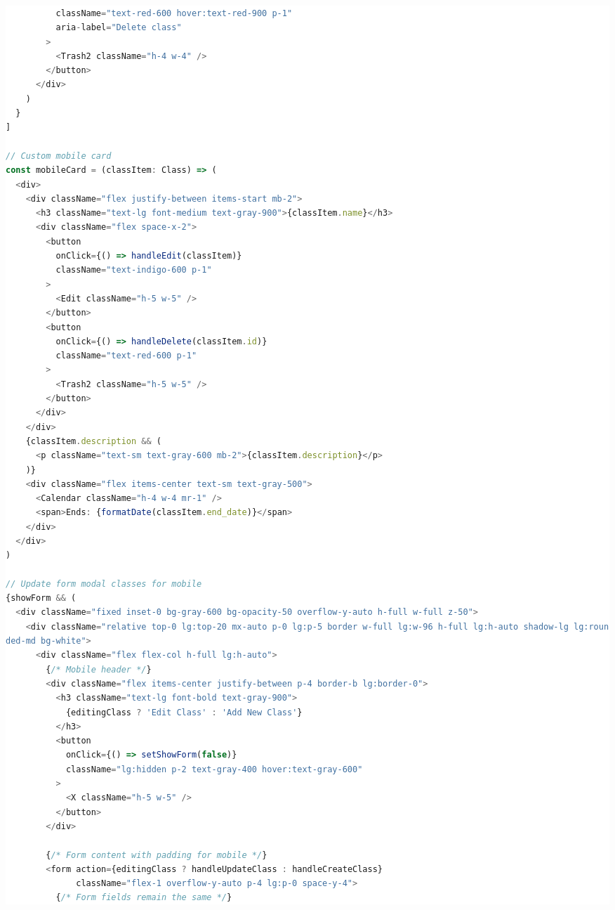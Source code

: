 ```typescript
          className="text-red-600 hover:text-red-900 p-1"
          aria-label="Delete class"
        >
          <Trash2 className="h-4 w-4" />
        </button>
      </div>
    )
  }
]

// Custom mobile card
const mobileCard = (classItem: Class) => (
  <div>
    <div className="flex justify-between items-start mb-2">
      <h3 className="text-lg font-medium text-gray-900">{classItem.name}</h3>
      <div className="flex space-x-2">
        <button
          onClick={() => handleEdit(classItem)}
          className="text-indigo-600 p-1"
        >
          <Edit className="h-5 w-5" />
        </button>
        <button
          onClick={() => handleDelete(classItem.id)}
          className="text-red-600 p-1"
        >
          <Trash2 className="h-5 w-5" />
        </button>
      </div>
    </div>
    {classItem.description && (
      <p className="text-sm text-gray-600 mb-2">{classItem.description}</p>
    )}
    <div className="flex items-center text-sm text-gray-500">
      <Calendar className="h-4 w-4 mr-1" />
      <span>Ends: {formatDate(classItem.end_date)}</span>
    </div>
  </div>
)

// Update form modal classes for mobile
{showForm && (
  <div className="fixed inset-0 bg-gray-600 bg-opacity-50 overflow-y-auto h-full w-full z-50">
    <div className="relative top-0 lg:top-20 mx-auto p-0 lg:p-5 border w-full lg:w-96 h-full lg:h-auto shadow-lg lg:rounded-md bg-white">
      <div className="flex flex-col h-full lg:h-auto">
        {/* Mobile header */}
        <div className="flex items-center justify-between p-4 border-b lg:border-0">
          <h3 className="text-lg font-bold text-gray-900">
            {editingClass ? 'Edit Class' : 'Add New Class'}
          </h3>
          <button
            onClick={() => setShowForm(false)}
            className="lg:hidden p-2 text-gray-400 hover:text-gray-600"
          >
            <X className="h-5 w-5" />
          </button>
        </div>
        
        {/* Form content with padding for mobile */}
        <form action={editingClass ? handleUpdateClass : handleCreateClass} 
              className="flex-1 overflow-y-auto p-4 lg:p-0 space-y-4">
          {/* Form fields remain the same */}
```